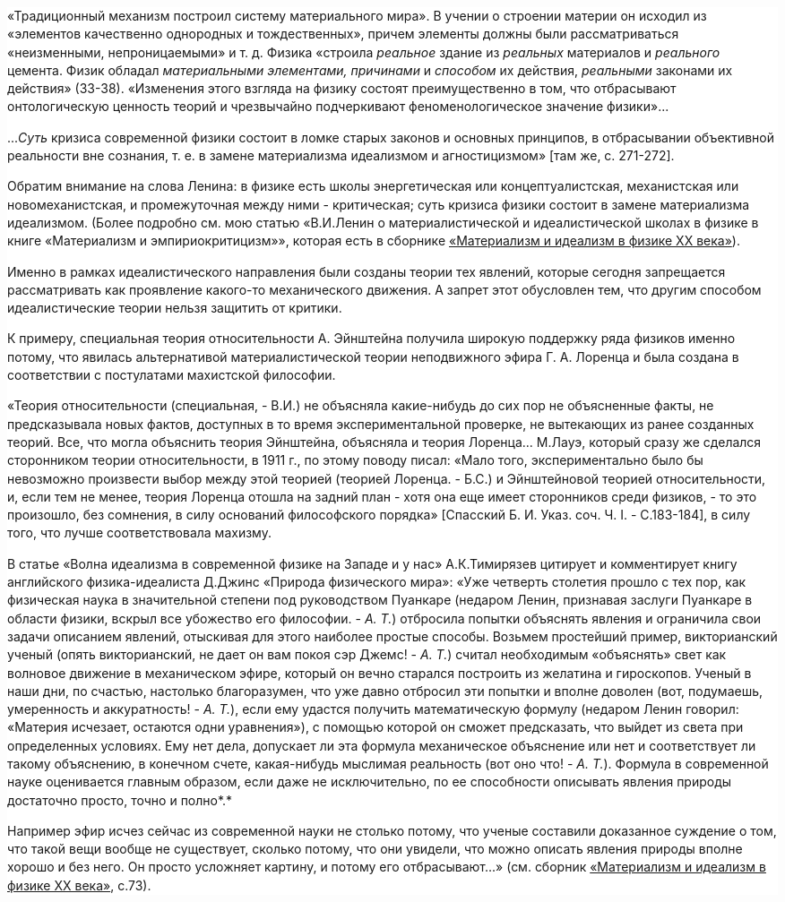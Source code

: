 «Традиционный механизм построил систему материального мира». В учении о строении материи он исходил из «элементов качественно однородных и тождественных», причем элементы должны были рассматриваться «неизменными, непроницаемыми» и т. д. Физика «строила *реальное* здание из *реальных* материалов и *реального* цемента. Физик обладал *материальными элементами, причинами* и *способом* их действия, *реальными* законами их действия» (33-38). «Изменения этого взгляда на физику состоят преимущественно в том, что отбрасывают онтологическую ценность теорий и чрезвычайно подчеркивают феноменологическое значение физики»...

...*Суть* кризиса современной физики состоит в ломке старых законов и основных принципов, в отбрасывании объективной реальности вне сознания, т. е. в замене материализма идеализмом и агностицизмом» [там же, с. 271-272].

Обратим внимание на слова Ленина: в физике есть школы энергетическая или концептуалистская, механистская или новомеханистская, и промежуточная между ними - критическая; суть кризиса физики состоит в замене материализма идеализмом. (Более подробно см. мою статью «В.И.Ленин о материалистической и идеалистической школах в физике в книге «Материализм и эмпириокритицизм»», которая есть в сборнике [«Материализм и идеализм в физике ХХ века»](/library.php.html)).

Именно в рамках идеалистического направления были созданы теории тех явлений, которые сегодня запрещается рассматривать как проявление какого-то механического движения. А запрет этот обусловлен тем, что другим способом идеалистические теории нельзя защитить от критики.

К примеру, специальная теория относительности А. Эйнштейна получила широкую поддержку ряда физиков именно потому, что явилась альтернативой материалистической теории неподвижного эфира Г. А. Лоренца и была создана в соответствии с постулатами махистской философии.

«Теория относительности (специальная, - В.И.) не объясняла какие-нибудь до сих пор не объясненные факты, не предсказывала новых фактов, доступных в то время экспериментальной проверке, не вытекающих из ранее созданных теорий. Все, что могла объяснить теория Эйнштейна, объясняла и теория Лоренца... М.Лауэ, который сразу же сделался сторонником теории относительности, в 1911 г., по этому поводу писал: «Мало того, экспериментально было бы невозможно произвести выбор между этой теорией (теорией Лоренца. - Б.С.) и Эйнштейновой теорией относительности, и, если тем не менее, теория Лоренца отошла на задний план - хотя она еще имеет сторонников среди физиков, - то это произошло, без сомнения, в силу оснований философского порядка» [Спасский Б. И. Указ. соч. Ч. І. - С.183-184], в силу того, что лучше соответствовала махизму.

В статье «Волна идеализма в современной физике на Западе и у нас» А.К.Тимирязев цитирует и комментирует книгу английского физика-идеалиста Д.Джинс «Природа физического мира»: «Уже четверть столетия прошло с тех пор, как физическая наука в значительной степени под руководством Пуанкаре (недаром Ленин, признавая заслуги Пуанкаре в области физики, вскрыл все убожество его философии. - *А. Т.*) отбросила попытки объяснять явления и ограничила свои задачи описанием явлений, отыскивая для этого наиболее простые способы. Возьмем простейший пример, викторианский ученый (опять викторианский, не дает он вам покоя сэр Джемс! - *А. Т.*) считал необходимым «объяснять» свет как волновое движение в механическом эфире, который он вечно старался построить из желатина и гироскопов. Ученый в наши дни, по счастью, настолько благоразумен, что уже давно отбросил эти попытки и вполне доволен (вот, подумаешь, умеренность и аккуратность! - *А. Т.*), если ему удастся получить математическую формулу (недаром Ленин говорил: «Материя исчезает, остаются одни уравнения»), с помощью которой он сможет предсказать, что выйдет из света при определенных условиях. Ему нет дела, допускает ли эта формула механическое объяснение или нет и соответствует ли такому объяснению, в конечном счете, какая-нибудь мыслимая реальность (вот оно что! - *А. Т.*). Формула в современной науке оценивается главным образом, если даже не исключительно, по ее способности описывать явления природы достаточно просто, точно и полно*.*

Например эфир исчез сейчас из современной науки не столько потому, что ученые составили доказанное суждение о том, что такой вещи вообще не существует, сколько потому, что они увидели, что можно описать явления природы вполне хорошо и без него. Он просто усложняет картину, и потому его отбрасывают...» (см. сборник [«Материализм и идеализм в физике ХХ века»](/library.php.html), с.73).
